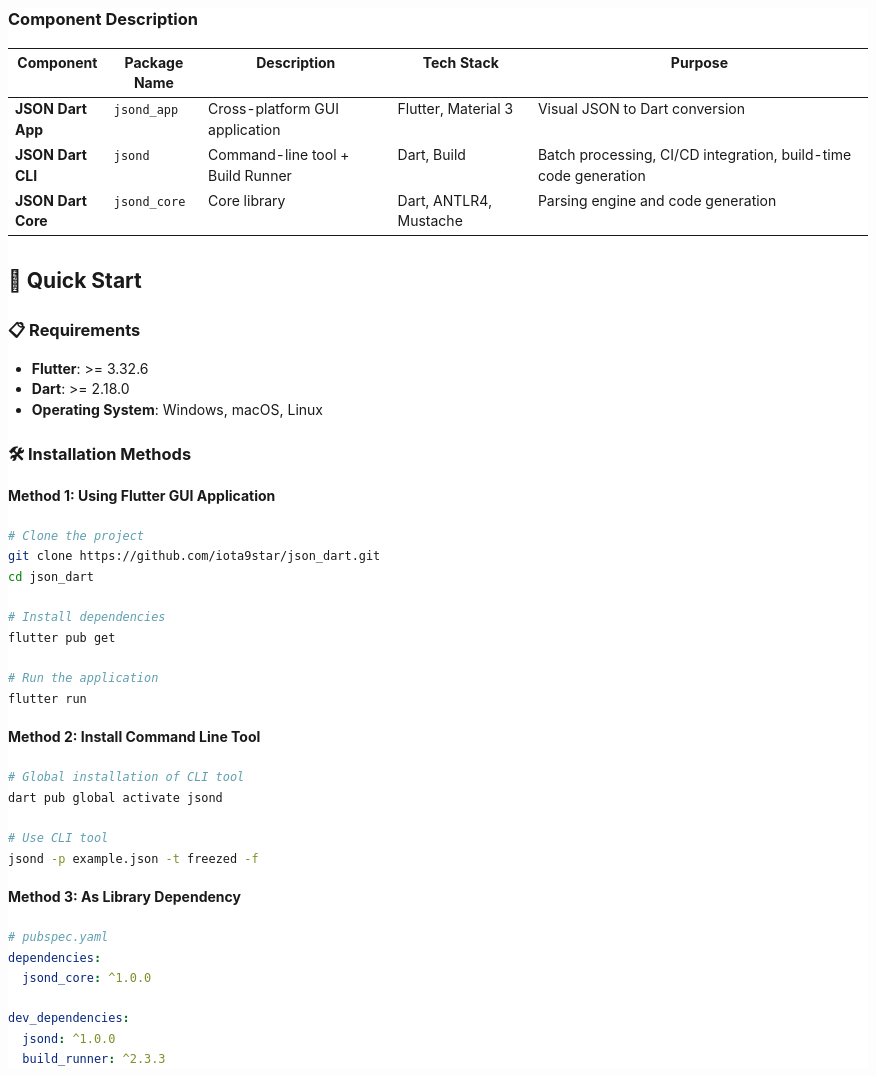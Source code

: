 ### Component Description

| Component | Package Name | Description | Tech Stack | Purpose |
|-----------|--------------|-------------|------------|---------|
| **JSON Dart App** | `jsond_app` | Cross-platform GUI application | Flutter, Material 3 | Visual JSON to Dart conversion |
| **JSON Dart CLI** | `jsond` | Command-line tool + Build Runner | Dart, Build | Batch processing, CI/CD integration, build-time code generation |
| **JSON Dart Core** | `jsond_core` | Core library | Dart, ANTLR4, Mustache | Parsing engine and code generation |

## 🚀 Quick Start

### 📋 Requirements

- **Flutter**: >= 3.32.6
- **Dart**: >= 2.18.0
- **Operating System**: Windows, macOS, Linux

### 🛠️ Installation Methods

#### Method 1: Using Flutter GUI Application

```bash
# Clone the project
git clone https://github.com/iota9star/json_dart.git
cd json_dart

# Install dependencies
flutter pub get

# Run the application
flutter run
```

#### Method 2: Install Command Line Tool

```bash
# Global installation of CLI tool
dart pub global activate jsond

# Use CLI tool
jsond -p example.json -t freezed -f
```

#### Method 3: As Library Dependency

```yaml
# pubspec.yaml
dependencies:
  jsond_core: ^1.0.0

dev_dependencies:
  jsond: ^1.0.0
  build_runner: ^2.3.3
```
